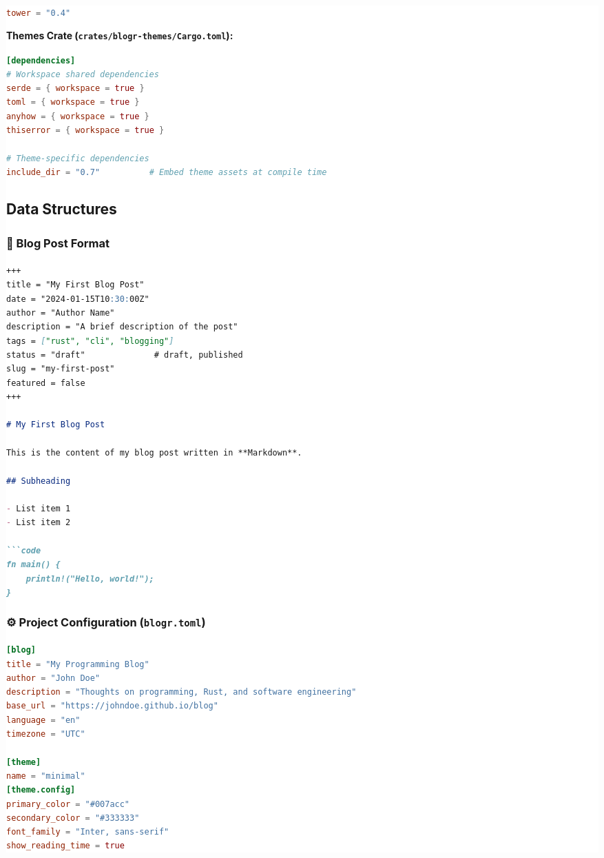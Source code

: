 ```toml
tower = "0.4"
```

**Themes Crate (`crates/blogr-themes/Cargo.toml`):**
```toml
[dependencies]
# Workspace shared dependencies
serde = { workspace = true }
toml = { workspace = true }
anyhow = { workspace = true }
thiserror = { workspace = true }

# Theme-specific dependencies
include_dir = "0.7"          # Embed theme assets at compile time
```

## Data Structures

### 📄 Blog Post Format
```markdown
+++
title = "My First Blog Post"
date = "2024-01-15T10:30:00Z"
author = "Author Name"
description = "A brief description of the post"
tags = ["rust", "cli", "blogging"]
status = "draft"              # draft, published
slug = "my-first-post"
featured = false
+++

# My First Blog Post

This is the content of my blog post written in **Markdown**.

## Subheading

- List item 1
- List item 2

```code
fn main() {
    println!("Hello, world!");
}
```

### ⚙️ Project Configuration (`blogr.toml`)
```toml
[blog]
title = "My Programming Blog"
author = "John Doe"
description = "Thoughts on programming, Rust, and software engineering"
base_url = "https://johndoe.github.io/blog"
language = "en"
timezone = "UTC"

[theme]
name = "minimal"
[theme.config]
primary_color = "#007acc"
secondary_color = "#333333"
font_family = "Inter, sans-serif"
show_reading_time = true
```